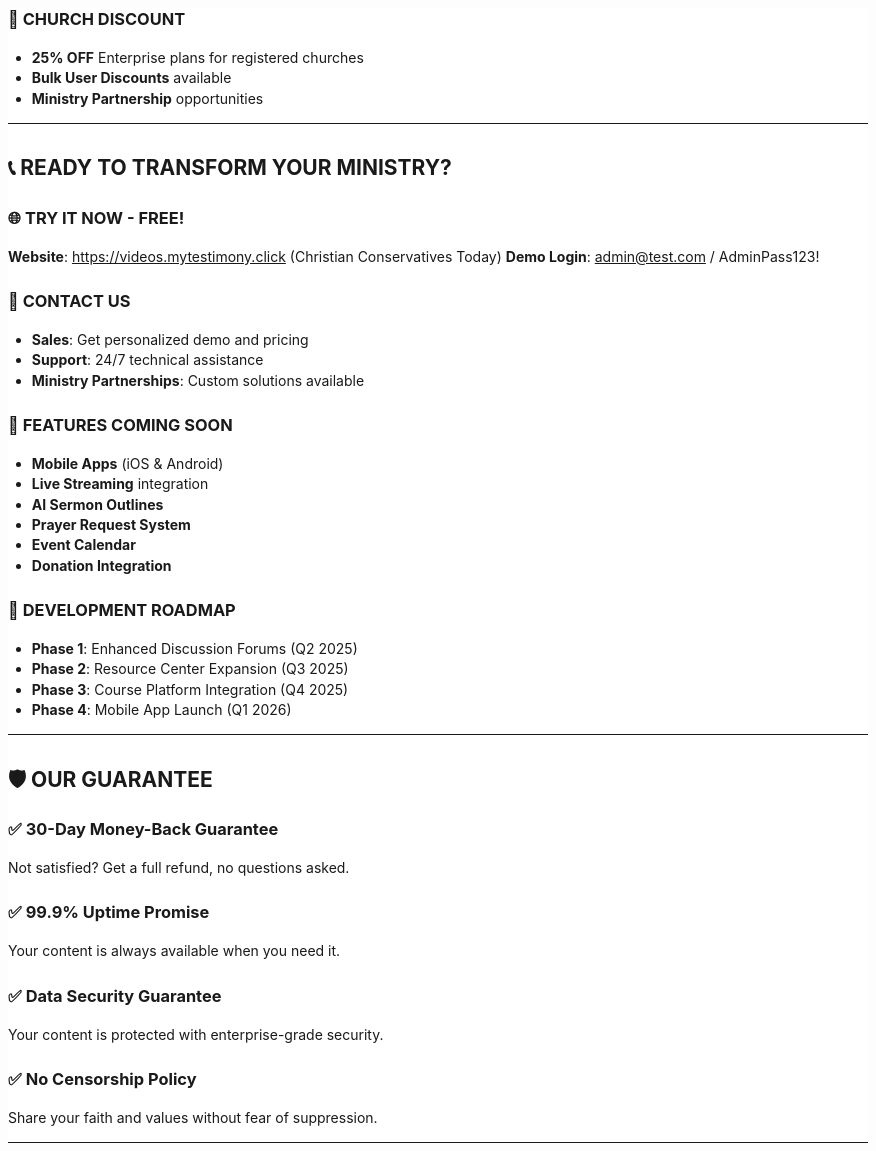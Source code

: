 ### 🎯 **CHURCH DISCOUNT**
- **25% OFF** Enterprise plans for registered churches
- **Bulk User Discounts** available
- **Ministry Partnership** opportunities

---

## 📞 **READY TO TRANSFORM YOUR MINISTRY?**

### 🌐 **TRY IT NOW - FREE!**
**Website**: https://videos.mytestimony.click (Christian Conservatives Today)
**Demo Login**: admin@test.com / AdminPass123!

### 📧 **CONTACT US**
- **Sales**: Get personalized demo and pricing
- **Support**: 24/7 technical assistance
- **Ministry Partnerships**: Custom solutions available

### 🚀 **FEATURES COMING SOON**
- **Mobile Apps** (iOS & Android)
- **Live Streaming** integration
- **AI Sermon Outlines**
- **Prayer Request System**
- **Event Calendar**
- **Donation Integration**

### 📅 **DEVELOPMENT ROADMAP**
- **Phase 1**: Enhanced Discussion Forums (Q2 2025)
- **Phase 2**: Resource Center Expansion (Q3 2025)
- **Phase 3**: Course Platform Integration (Q4 2025)
- **Phase 4**: Mobile App Launch (Q1 2026)

---

## 🛡️ **OUR GUARANTEE**

### ✅ **30-Day Money-Back Guarantee**
Not satisfied? Get a full refund, no questions asked.

### ✅ **99.9% Uptime Promise**
Your content is always available when you need it.

### ✅ **Data Security Guarantee**
Your content is protected with enterprise-grade security.

### ✅ **No Censorship Policy**
Share your faith and values without fear of suppression.

---